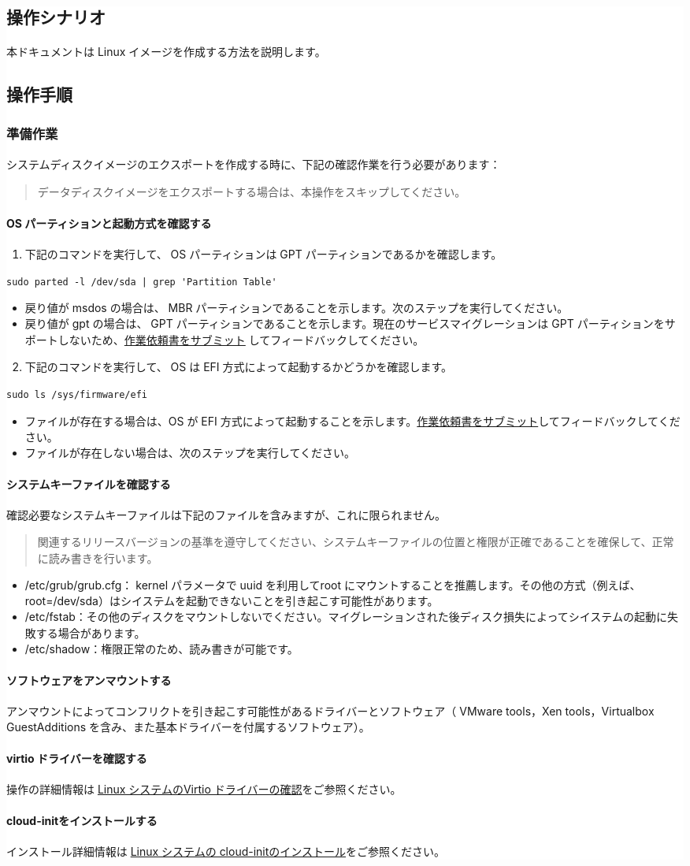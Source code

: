 ## 操作シナリオ

本ドキュメントは Linux イメージを作成する方法を説明します。

## 操作手順

### 準備作業

システムディスクイメージのエクスポートを作成する時に、下記の確認作業を行う必要があります：
> データディスクイメージをエクスポートする場合は、本操作をスキップしてください。
>

####  OS パーティションと起動方式を確認する
1. 下記のコマンドを実行して、 OS パーティションは GPT パーティションであるかを確認します。
```
sudo parted -l /dev/sda | grep 'Partition Table'
```
 - 戻り値が msdos の場合は、 MBR パーティションであることを示します。次のステップを実行してください。
 - 戻り値が gpt の場合は、 GPT  パーティションであることを示します。現在のサービスマイグレーションは GPT パーティションをサポートしないため、[作業依頼書をサブミット](https://console.cloud.tencent.com/workorder/category?level1_id=6&level2_id=7&source=0&data_title=%E4%BA%91%E6%9C%8D%E5%8A%A1%E5%99%A8CVM&step=1) してフィードバックしてください。
2. 下記のコマンドを実行して、 OS は EFI 方式によって起動するかどうかを確認します。
```
sudo ls /sys/firmware/efi
```
 - ファイルが存在する場合は、OS が EFI 方式によって起動することを示します。[作業依頼書をサブミット](https://console.cloud.tencent.com/workorder/category?level1_id=6&level2_id=7&source=0&data_title=%E4%BA%91%E6%9C%8D%E5%8A%A1%E5%99%A8CVM&step=1)してフィードバックしてください。
 - ファイルが存在しない場合は、次のステップを実行してください。

#### システムキーファイルを確認する
確認必要なシステムキーファイルは下記のファイルを含みますが、これに限られません。
> 関連するリリースバージョンの基準を遵守してください、システムキーファイルの位置と権限が正確であることを確保して、正常に読み書きを行います。
>
 - /etc/grub/grub.cfg： kernel パラメータで uuid を利用してroot にマウントすることを推薦します。その他の方式（例えば、root=/dev/sda）はシイステムを起動できないことを引き起こす可能性があります。
 - /etc/fstab：その他のディスクをマウントしないでください。マイグレーションされた後ディスク損失によってシイステムの起動に失敗する場合があります。
 - /etc/shadow：権限正常のため、読み書きが可能です。

#### ソフトウェアをアンマウントする
アンマウントによってコンフリクトを引き起こす可能性があるドライバーとソフトウェア（ VMware tools，Xen tools，Virtualbox GuestAdditions を含み、また基本ドライバーを付属するソフトウェア）。

####  virtio ドライバーを確認する
操作の詳細情報は [Linux システムのVirtio ドライバーの確認](https://intl.cloud.tencent.com/document/product/213/9929)をご参照ください。

####  cloud-initをインストールする
インストール詳細情報は  [Linux システムの cloud-initのインストール](https://intl.cloud.tencent.com/document/product/213/12587)をご参照ください。
